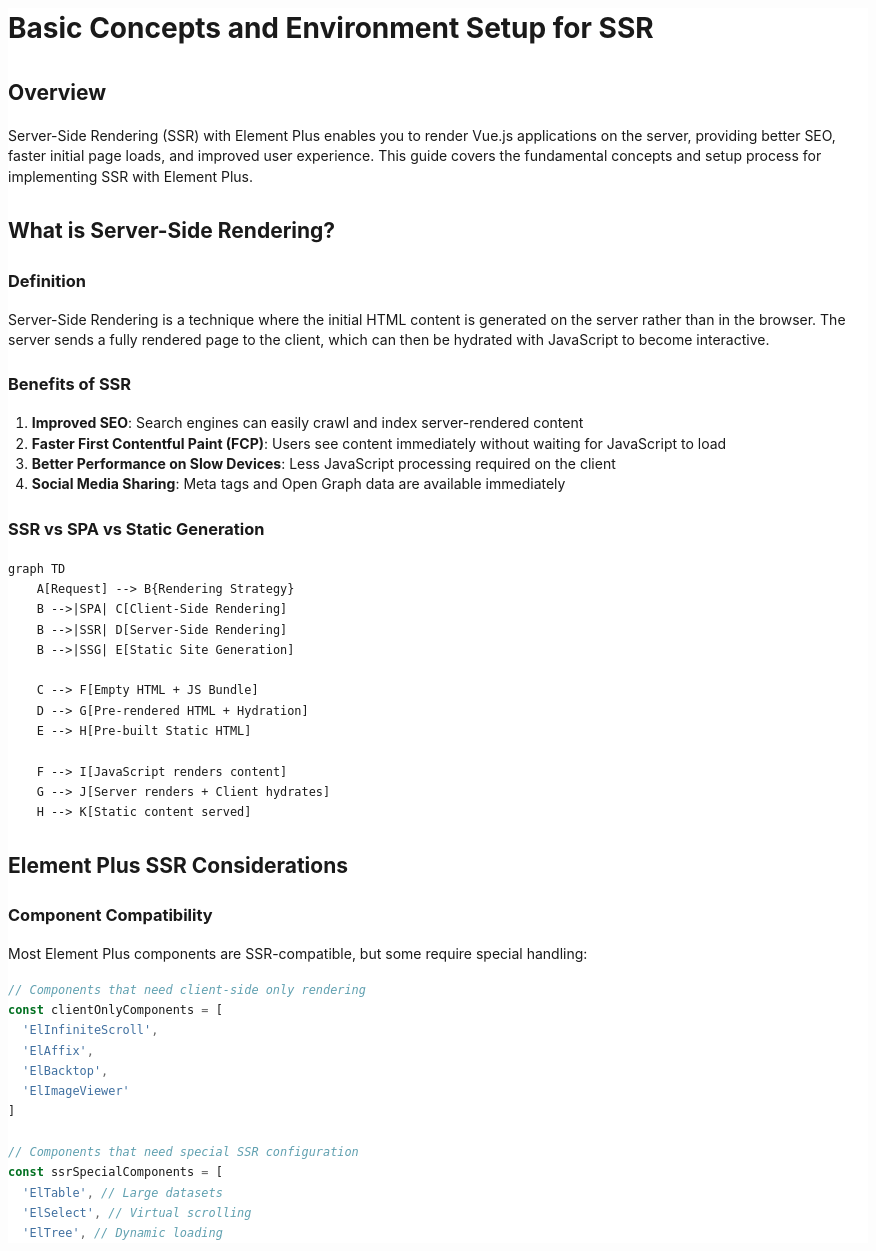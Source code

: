 # Basic Concepts and Environment Setup for SSR

## Overview

Server-Side Rendering (SSR) with Element Plus enables you to render Vue.js applications on the server, providing better SEO, faster initial page loads, and improved user experience. This guide covers the fundamental concepts and setup process for implementing SSR with Element Plus.

## What is Server-Side Rendering?

### Definition

Server-Side Rendering is a technique where the initial HTML content is generated on the server rather than in the browser. The server sends a fully rendered page to the client, which can then be hydrated with JavaScript to become interactive.

### Benefits of SSR

1. **Improved SEO**: Search engines can easily crawl and index server-rendered content
2. **Faster First Contentful Paint (FCP)**: Users see content immediately without waiting for JavaScript to load
3. **Better Performance on Slow Devices**: Less JavaScript processing required on the client
4. **Social Media Sharing**: Meta tags and Open Graph data are available immediately

### SSR vs SPA vs Static Generation

```mermaid
graph TD
    A[Request] --> B{Rendering Strategy}
    B -->|SPA| C[Client-Side Rendering]
    B -->|SSR| D[Server-Side Rendering]
    B -->|SSG| E[Static Site Generation]
    
    C --> F[Empty HTML + JS Bundle]
    D --> G[Pre-rendered HTML + Hydration]
    E --> H[Pre-built Static HTML]
    
    F --> I[JavaScript renders content]
    G --> J[Server renders + Client hydrates]
    H --> K[Static content served]
```

## Element Plus SSR Considerations

### Component Compatibility

Most Element Plus components are SSR-compatible, but some require special handling:

```javascript
// Components that need client-side only rendering
const clientOnlyComponents = [
  'ElInfiniteScroll',
  'ElAffix',
  'ElBacktop',
  'ElImageViewer'
]

// Components that need special SSR configuration
const ssrSpecialComponents = [
  'ElTable', // Large datasets
  'ElSelect', // Virtual scrolling
  'ElTree', // Dynamic loading
```